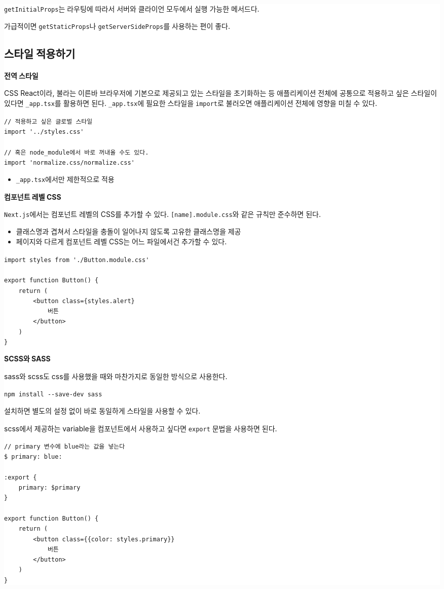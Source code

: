 `getInitialProps`는 라우팅에 따라서 서버와 클라이언 모두에서 실행 가능한 메서드다.

가급적이면 `getStaticProps`나 `getServerSideProps`를 사용하는 편이 좋다.

## 스타일 적용하기

<strong class="gren_">전역 스타일</strong>

CSS React이라, 불라는 이른바 브라우저에 기본으로 제공되고 있는 스타일을 초기화하는 등 애플리케이션 전체에 공통으로 적용하고 싶은 스타일이 있다면 `_app.tsx`를 활용하면 된다. `_app.tsx`에 필요한 스타일을 `import`로 불러오면 애플리케이션 전체에 영향을 미칠 수 있다.

```tsx
// 적용하고 싶은 글로벌 스타일
import '../styles.css'

// 혹은 node_module에서 바로 꺼내올 수도 있다.
import 'normalize.css/normalize.css'
```

- `_app.tsx`에서만 제한적으로 적용

<strong class="gren_">컴포넌트 레벨 CSS</strong>

`Next.js`에서는 컴포넌트 레벨의 CSS를 추가할 수 있다. `[name].module.css`와 같은 규칙만 준수하면 된다. 

- 클래스명과 겹쳐서 스타일을 충돌이 일어나지 않도록 고유한 클래스명을 제공
- 페이지와 다르게 컴포넌트 레벨 CSS는 어느 파일에서건 추가할 수 있다.

```tsx
import styles from './Button.module.css'

export function Button() {
	return (
		<button class={styles.alert}
			버튼
		</button>
	)
}
```

<strong class="gren_">SCSS와 SASS</strong>

sass와 scss도 css를 사용했을 때와 마찬가지로 동일한 방식으로 사용한다. 

```shell
npm install --save-dev sass
```

설치하면 별도의 설정 없이 바로 동일하게 스타일을 사용할 수 있다.

scss에서 제공하는 variable을 컴포넌트에서 사용하고 싶다면 `export` 문법을 사용하면 된다.

```tsx
// primary 변수에 blue라는 값을 넣는다
$ primary: blue:

:export {
	primary: $primary
}

export function Button() {
	return (
		<button class={{color: styles.primary}}
			버튼
		</button>
	)
}
```
